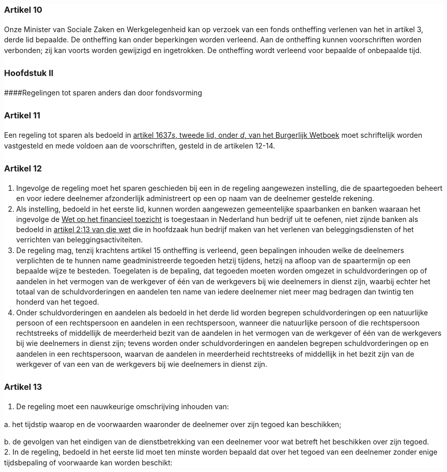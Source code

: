 ### Artikel  10  

Onze Minister van Sociale Zaken en Werkgelegenheid kan op verzoek van een fonds ontheffing verlenen van het in artikel 3, derde lid bepaalde. De ontheffing kan onder beperkingen worden verleend. Aan de ontheffing kunnen voorschriften worden verbonden; zij kan voorts worden gewijzigd en ingetrokken. De ontheffing wordt verleend voor bepaalde of onbepaalde tijd. 

### Hoofdstuk  II  

####Regelingen tot sparen anders dan door fondsvorming

### Artikel  11  

Een regeling tot sparen als bedoeld in [artikel 1637*s*, tweede lid, onder *d*, van het Burgerlijk Wetboek](../../../../../../wet/burgerlijk/wetboek/boek/7a/BWBR0006000/README.md) moet schriftelijk worden vastgesteld en mede voldoen aan de voorschriften, gesteld in de artikelen 12-14. 

### Artikel  12  

1.  Ingevolge de regeling moet het sparen geschieden bij een in de regeling aangewezen instelling, die de spaartegoeden beheert en voor iedere deelnemer afzonderlijk administreert op een op naam van de deelnemer gestelde rekening.   
2.  Als instelling, bedoeld in het eerste lid, kunnen worden aangewezen gemeentelijke spaarbanken en banken waaraan het ingevolge de [Wet op het financieel toezicht](../../../../../../wet/wet/op/het/financieel/toezicht/BWBR0020368/README.md) is toegestaan in Nederland hun bedrijf uit te oefenen, niet zijnde banken als bedoeld in [artikel 2:13 van die wet](../../../../../../wet/wet/op/het/financieel/toezicht/BWBR0020368/README.md) die in hoofdzaak hun bedrijf maken van het verlenen van beleggingsdiensten of het verrichten van beleggingsactiviteiten.   
3.   De regeling mag, tenzij krachtens artikel 15 ontheffing is verleend, geen bepalingen inhouden welke de deelnemers verplichten de te hunnen name geadministreerde tegoeden hetzij tijdens, hetzij na afloop van de spaartermijn op een bepaalde wijze te besteden. Toegelaten is de bepaling, dat tegoeden moeten worden omgezet in schuldvorderingen op of aandelen in het vermogen van de werkgever of één van de werkgevers bij wie deelnemers in dienst zijn, waarbij echter het totaal van de schuldvorderingen en aandelen ten name van iedere deelnemer niet meer mag bedragen dan twintig ten honderd van het tegoed.   
4.   Onder schuldvorderingen en aandelen als bedoeld in het derde lid worden begrepen schuldvorderingen op een natuurlijke persoon of een rechtspersoon en aandelen in een rechtspersoon, wanneer die natuurlijke persoon of die rechtspersoon rechtstreeks of middellijk de meerderheid bezit van de aandelen in het vermogen van de werkgever of één van de werkgevers bij wie deelnemers in dienst zijn; tevens worden onder schuldvorderingen en aandelen begrepen schuldvorderingen op en aandelen in een rechtspersoon, waarvan de aandelen in meerderheid rechtstreeks of middellijk in het bezit zijn van de werkgever of van een van de werkgevers bij wie deelnemers in dienst zijn.  

### Artikel  13  

1.  De regeling moet een nauwkeurige omschrijving inhouden van:  

a. het tijdstip waarop en de voorwaarden waaronder de deelnemer over zijn tegoed kan beschikken;  

b. de gevolgen van het eindigen van de dienstbetrekking van een deelnemer voor wat betreft het beschikken over zijn tegoed.     
2.   In de regeling, bedoeld in het eerste lid moet ten minste worden bepaald dat over het tegoed van een deelnemer zonder enige tijdsbepaling of voorwaarde kan worden beschikt:  
